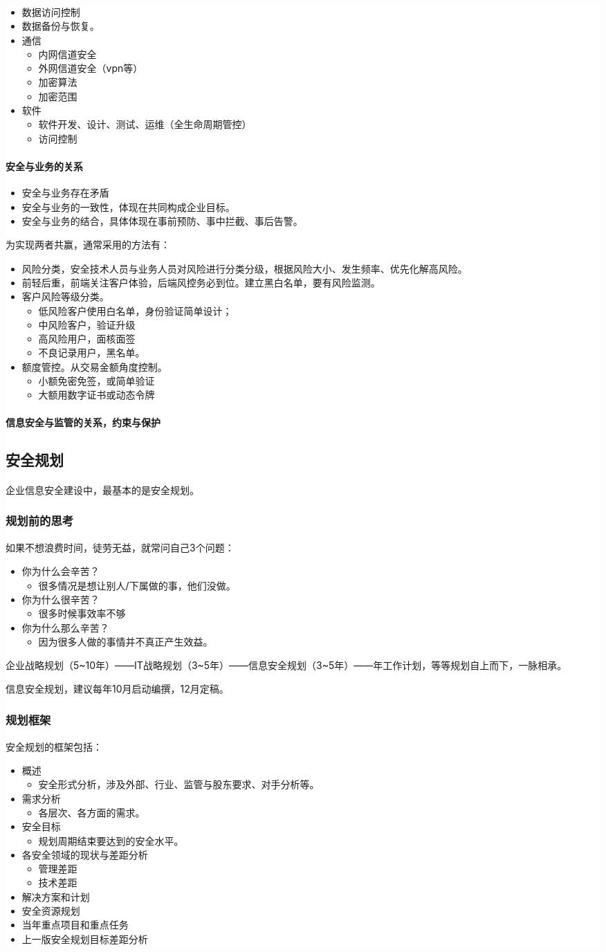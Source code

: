   - 数据访问控制
  - 数据备份与恢复。
- 通信
  - 内网信道安全
  - 外网信道安全（vpn等）
  - 加密算法
  - 加密范围
- 软件
  - 软件开发、设计、测试、运维（全生命周期管控）
  - 访问控制

#### 安全与业务的关系

- 安全与业务存在矛盾
- 安全与业务的一致性，体现在共同构成企业目标。
- 安全与业务的结合，具体体现在事前预防、事中拦截、事后告警。

为实现两者共赢，通常采用的方法有：
- 风险分类，安全技术人员与业务人员对风险进行分类分级，根据风险大小、发生频率、优先化解高风险。
- 前轻后重，前端关注客户体验，后端风控务必到位。建立黑白名单，要有风险监测。
- 客户风险等级分类。
  - 低风险客户使用白名单，身份验证简单设计；
  - 中风险客户，验证升级
  - 高风险用户，面核面签
  - 不良记录用户，黑名单。
- 额度管控。从交易金额角度控制。
  - 小额免密免签，或简单验证
  - 大额用数字证书或动态令牌

#### 信息安全与监管的关系，约束与保护


## 安全规划

企业信息安全建设中，最基本的是安全规划。

### 规划前的思考

如果不想浪费时间，徒劳无益，就常问自己3个问题：
- 你为什么会辛苦？
  - 很多情况是想让别人/下属做的事，他们没做。
- 你为什么很辛苦？
  - 很多时候事效率不够
- 你为什么那么辛苦？
  - 因为很多人做的事情并不真正产生效益。

企业战略规划（5~10年）——IT战略规划（3~5年）——信息安全规划（3~5年）——年工作计划，等等规划自上而下，一脉相承。

信息安全规划，建议每年10月启动编撰，12月定稿。

### 规划框架

安全规划的框架包括：
- 概述
  - 安全形式分析，涉及外部、行业、监管与股东要求、对手分析等。
- 需求分析
  - 各层次、各方面的需求。
- 安全目标
  - 规划周期结束要达到的安全水平。
- 各安全领域的现状与差距分析
  - 管理差距
  - 技术差距
- 解决方案和计划
- 安全资源规划
- 当年重点项目和重点任务
- 上一版安全规划目标差距分析
